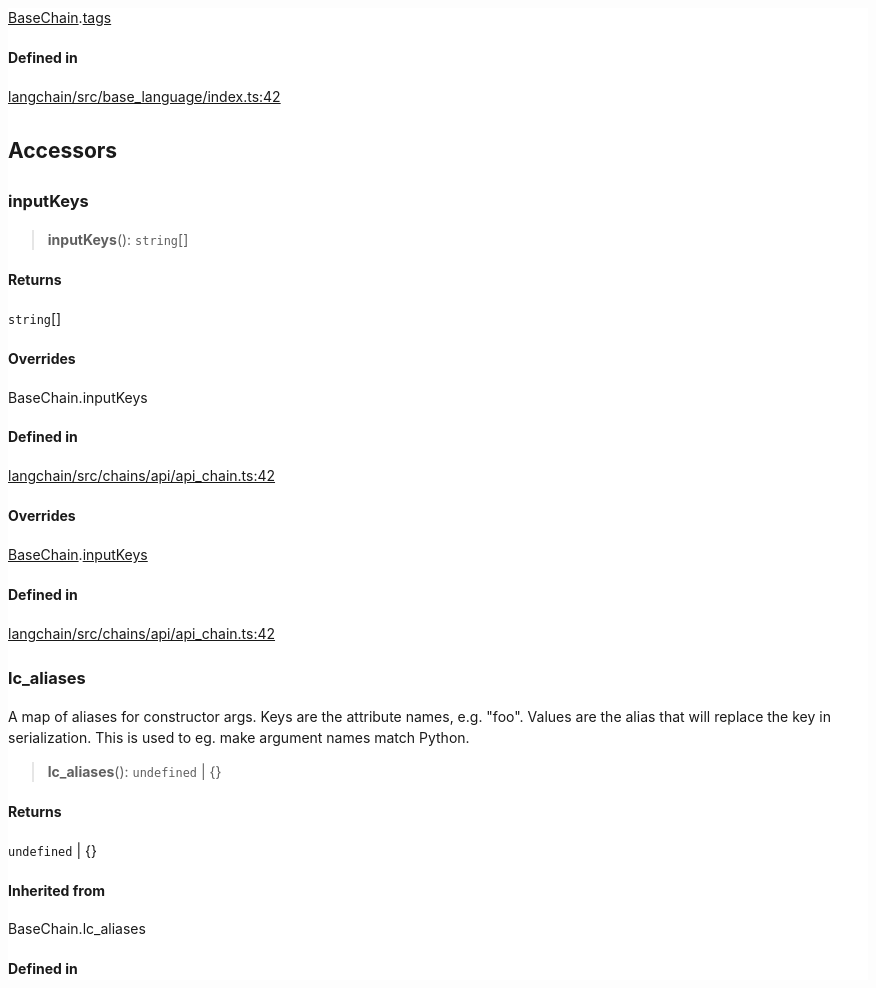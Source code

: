 [BaseChain](/docs/api/chains/classes/BaseChain).[tags](/docs/api/chains/classes/BaseChain#tags)

#### Defined in[​](#defined-in-13 "Direct link to Defined in")

[langchain/src/base\_language/index.ts:42](https://github.com/hwchase17/langchainjs/blob/46e1734/langchain/src/base_language/index.ts#L42)

Accessors[​](#accessors "Direct link to Accessors")
---------------------------------------------------

### inputKeys[​](#inputkeys "Direct link to inputKeys")

> **inputKeys**(): `string`\[\]

#### Returns[​](#returns-1 "Direct link to Returns")

`string`\[\]

#### Overrides[​](#overrides-1 "Direct link to Overrides")

BaseChain.inputKeys

#### Defined in[​](#defined-in-14 "Direct link to Defined in")

[langchain/src/chains/api/api\_chain.ts:42](https://github.com/hwchase17/langchainjs/blob/46e1734/langchain/src/chains/api/api_chain.ts#L42)

#### Overrides[​](#overrides-2 "Direct link to Overrides")

[BaseChain](/docs/api/chains/classes/BaseChain).[inputKeys](/docs/api/chains/classes/BaseChain#inputkeys)

#### Defined in[​](#defined-in-15 "Direct link to Defined in")

[langchain/src/chains/api/api\_chain.ts:42](https://github.com/hwchase17/langchainjs/blob/46e1734/langchain/src/chains/api/api_chain.ts#L42)

### lc\_aliases[​](#lc_aliases "Direct link to lc_aliases")

A map of aliases for constructor args. Keys are the attribute names, e.g. "foo". Values are the alias that will replace the key in serialization. This is used to eg. make argument names match Python.

> **lc\_aliases**(): `undefined` | {}

#### Returns[​](#returns-2 "Direct link to Returns")

`undefined` | {}

#### Inherited from[​](#inherited-from-7 "Direct link to Inherited from")

BaseChain.lc\_aliases

#### Defined in[​](#defined-in-16 "Direct link to Defined in")
